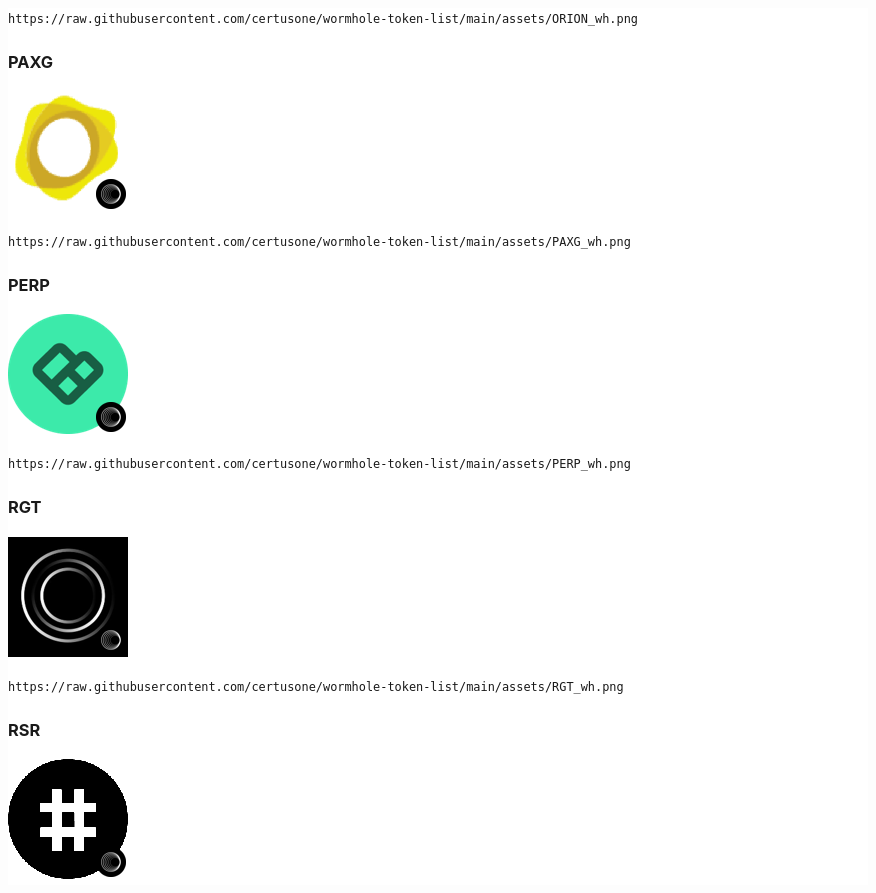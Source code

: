 ```
https://raw.githubusercontent.com/certusone/wormhole-token-list/main/assets/ORION_wh.png
```

### PAXG
![PAXG](PAXG_wh.png)

```
https://raw.githubusercontent.com/certusone/wormhole-token-list/main/assets/PAXG_wh.png
```

### PERP
![PERP](PERP_wh.png)

```
https://raw.githubusercontent.com/certusone/wormhole-token-list/main/assets/PERP_wh.png
```

### RGT
![RGT](RGT_wh.png)

```
https://raw.githubusercontent.com/certusone/wormhole-token-list/main/assets/RGT_wh.png
```

### RSR
![RSR](RSR_wh.png)
